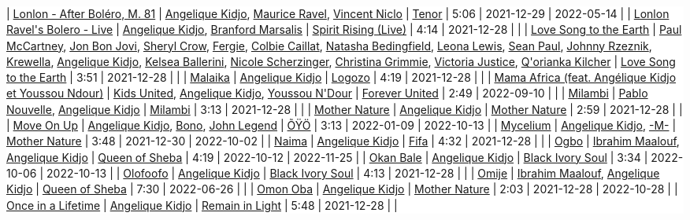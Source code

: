 | [Lonlon \- After Boléro, M\. 81](https://open.spotify.com/track/6xuZurmxQun2mCTZVqgZ3p) | [Angelique Kidjo](https://open.spotify.com/artist/51qUDJb5AtQX6jIL4VJx6M), [Maurice Ravel](https://open.spotify.com/artist/17hR0sYHpx7VYTMRfFUOmY), [Vincent Niclo](https://open.spotify.com/artist/5LpggKE15lP08VnsYZYI5j) | [Tenor](https://open.spotify.com/album/3eI6T9HIJUSkuyJtKoMSSU) | 5:06 | 2021-12-29 | 2022-05-14 |
| [Lonlon Ravel's Bolero \- Live](https://open.spotify.com/track/6rFMgbTxcAGRowwfZfzmfB) | [Angelique Kidjo](https://open.spotify.com/artist/51qUDJb5AtQX6jIL4VJx6M), [Branford Marsalis](https://open.spotify.com/artist/1gPY6jETlC02stpXOUmSBH) | [Spirit Rising \(Live\)](https://open.spotify.com/album/0eWhzAxYEfHZ5nni4b3038) | 4:14 | 2021-12-28 |  |
| [Love Song to the Earth](https://open.spotify.com/track/2Rbq28aQomoEswOXeK27CE) | [Paul McCartney](https://open.spotify.com/artist/4STHEaNw4mPZ2tzheohgXB), [Jon Bon Jovi](https://open.spotify.com/artist/6h2bWHWTJL38N8dqocVaif), [Sheryl Crow](https://open.spotify.com/artist/4TKTii6gnOnUXQHyuo9JaD), [Fergie](https://open.spotify.com/artist/3r17AfJCCUqC9Lf0OAc73G), [Colbie Caillat](https://open.spotify.com/artist/6aZyMrc4doVtZyKNilOmwu), [Natasha Bedingfield](https://open.spotify.com/artist/7o95ZoZt5ZYn31e9z1Hc0a), [Leona Lewis](https://open.spotify.com/artist/5lKZWd6HiSCLfnDGrq9RAm), [Sean Paul](https://open.spotify.com/artist/3Isy6kedDrgPYoTS1dazA9), [Johnny Rzeznik](https://open.spotify.com/artist/6VZlYTq8lqmm4EFmZwK2fQ), [Krewella](https://open.spotify.com/artist/0Cd6nHYwecCNM1sVEXKlYr), [Angelique Kidjo](https://open.spotify.com/artist/51qUDJb5AtQX6jIL4VJx6M), [Kelsea Ballerini](https://open.spotify.com/artist/3RqBeV12Tt7A8xH3zBDDUF), [Nicole Scherzinger](https://open.spotify.com/artist/40xbWSB4JPdOkRyuTDy1oP), [Christina Grimmie](https://open.spotify.com/artist/0Cav8jyZKAHMFbAusOmjku), [Victoria Justice](https://open.spotify.com/artist/2OTfr6S2kuHRYStjt1IkY6), [Q'orianka Kilcher](https://open.spotify.com/artist/1tHm53NBBuFigo0RrjqDfe) | [Love Song to the Earth](https://open.spotify.com/album/5DZQzPTCPCpLGKQrG9iTPl) | 3:51 | 2021-12-28 |  |
| [Malaika](https://open.spotify.com/track/0tODdphY94KVzwtO3pm1fY) | [Angelique Kidjo](https://open.spotify.com/artist/51qUDJb5AtQX6jIL4VJx6M) | [Logozo](https://open.spotify.com/album/1zQ3u7t7FV8nQDg0LMN5pw) | 4:19 | 2021-12-28 |  |
| [Mama Africa \(feat\. Angélique Kidjo et Youssou Ndour\)](https://open.spotify.com/track/27N8TFqYeZhdrgFITRJncP) | [Kids United](https://open.spotify.com/artist/3Te4igcN19D4UGSdcb20Vs), [Angelique Kidjo](https://open.spotify.com/artist/51qUDJb5AtQX6jIL4VJx6M), [Youssou N'Dour](https://open.spotify.com/artist/77zlytAFjPFjUKda8TNIDY) | [Forever United](https://open.spotify.com/album/0kdYKYkOPYCjEfaw9AdTZJ) | 2:49 | 2022-09-10 |  |
| [Milambi](https://open.spotify.com/track/6Bg9rnY8OXQZOG79lCveyu) | [Pablo Nouvelle](https://open.spotify.com/artist/2OIJq28O1lXrZ2x3NGSk8P), [Angelique Kidjo](https://open.spotify.com/artist/51qUDJb5AtQX6jIL4VJx6M) | [Milambi](https://open.spotify.com/album/4D4QOUYRQ98dXcmNHAAS7q) | 3:13 | 2021-12-28 |  |
| [Mother Nature](https://open.spotify.com/track/09UiY7Lj5ircmWblcX2sF6) | [Angelique Kidjo](https://open.spotify.com/artist/51qUDJb5AtQX6jIL4VJx6M) | [Mother Nature](https://open.spotify.com/album/3phDjtPilkdOx6nr66aXC5) | 2:59 | 2021-12-28 |  |
| [Move On Up](https://open.spotify.com/track/58zamIGFUxfTBboAaSlnXt) | [Angelique Kidjo](https://open.spotify.com/artist/51qUDJb5AtQX6jIL4VJx6M), [Bono](https://open.spotify.com/artist/0m2Wc2gfNUWaAuBK7URPIJ), [John Legend](https://open.spotify.com/artist/5y2Xq6xcjJb2jVM54GHK3t) | [ÕŸÖ](https://open.spotify.com/album/27hOMywrRzMaTW45HRzUXX) | 3:13 | 2022-01-09 | 2022-10-13 |
| [Mycelium](https://open.spotify.com/track/6maTtCz6fwZGY6QTBXXsvv) | [Angelique Kidjo](https://open.spotify.com/artist/51qUDJb5AtQX6jIL4VJx6M), [\-M\-](https://open.spotify.com/artist/6soPpJHlCtN6SY8pWlfbC6) | [Mother Nature](https://open.spotify.com/album/3phDjtPilkdOx6nr66aXC5) | 3:48 | 2021-12-30 | 2022-10-02 |
| [Naima](https://open.spotify.com/track/55srfvDH9udEULKjkDKgUP) | [Angelique Kidjo](https://open.spotify.com/artist/51qUDJb5AtQX6jIL4VJx6M) | [Fifa](https://open.spotify.com/album/5giLSbodWJ1gDHPgJIKVLm) | 4:32 | 2021-12-28 |  |
| [Ogbo](https://open.spotify.com/track/4vpq5g4p3h8xVDOdHIlrku) | [Ibrahim Maalouf](https://open.spotify.com/artist/0NSO0g40h9CTj13hKPskeb), [Angelique Kidjo](https://open.spotify.com/artist/51qUDJb5AtQX6jIL4VJx6M) | [Queen of Sheba](https://open.spotify.com/album/0HRNVgQeS6Ue3R1MwLdBQB) | 4:19 | 2022-10-12 | 2022-11-25 |
| [Okan Bale](https://open.spotify.com/track/5tXpgUhuzcqQQORHLxMPNA) | [Angelique Kidjo](https://open.spotify.com/artist/51qUDJb5AtQX6jIL4VJx6M) | [Black Ivory Soul](https://open.spotify.com/album/0emSHfQ64wlmh1ziOAw11K) | 3:34 | 2022-10-06 | 2022-10-13 |
| [Olofoofo](https://open.spotify.com/track/394xrmhtbDhnh682wbPJgk) | [Angelique Kidjo](https://open.spotify.com/artist/51qUDJb5AtQX6jIL4VJx6M) | [Black Ivory Soul](https://open.spotify.com/album/7pR9BKlxr6IlLhkf4Oc1eB) | 4:13 | 2021-12-28 |  |
| [Omije](https://open.spotify.com/track/66nZxjiOXRNRu4PziSyf7A) | [Ibrahim Maalouf](https://open.spotify.com/artist/0NSO0g40h9CTj13hKPskeb), [Angelique Kidjo](https://open.spotify.com/artist/51qUDJb5AtQX6jIL4VJx6M) | [Queen of Sheba](https://open.spotify.com/album/0HRNVgQeS6Ue3R1MwLdBQB) | 7:30 | 2022-06-26 |  |
| [Omon Oba](https://open.spotify.com/track/2E85UM4qvRKVuYDwEfFif3) | [Angelique Kidjo](https://open.spotify.com/artist/51qUDJb5AtQX6jIL4VJx6M) | [Mother Nature](https://open.spotify.com/album/3phDjtPilkdOx6nr66aXC5) | 2:03 | 2021-12-28 | 2022-10-28 |
| [Once in a Lifetime](https://open.spotify.com/track/5nXXJeSf9MeDmUmEoafgOH) | [Angelique Kidjo](https://open.spotify.com/artist/51qUDJb5AtQX6jIL4VJx6M) | [Remain in Light](https://open.spotify.com/album/4RWSXCDIk9HDCAjRFTPVcn) | 5:48 | 2021-12-28 |  |